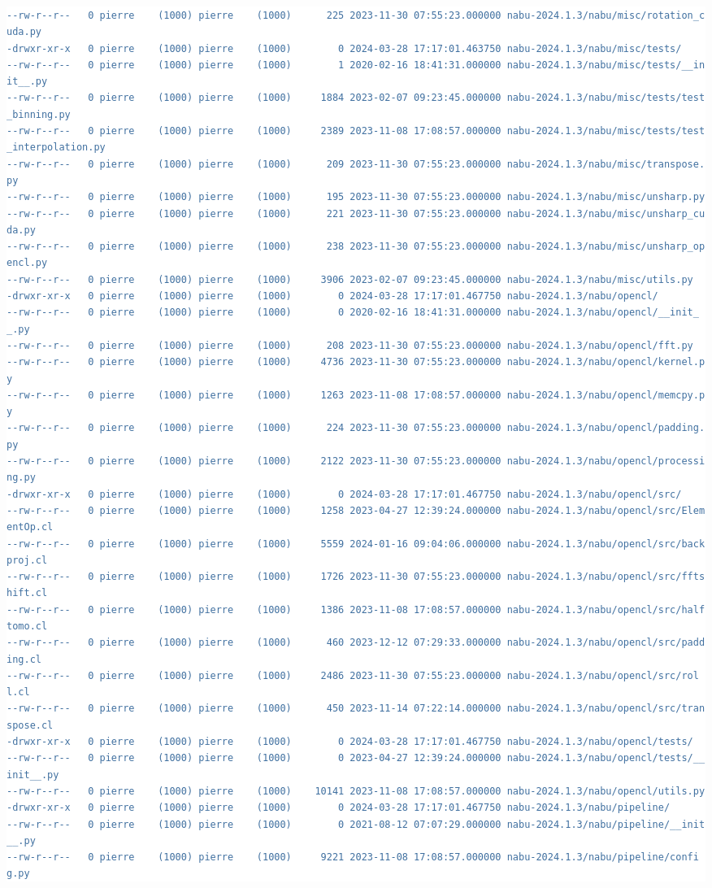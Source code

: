 ```diff
--rw-r--r--   0 pierre    (1000) pierre    (1000)      225 2023-11-30 07:55:23.000000 nabu-2024.1.3/nabu/misc/rotation_cuda.py
-drwxr-xr-x   0 pierre    (1000) pierre    (1000)        0 2024-03-28 17:17:01.463750 nabu-2024.1.3/nabu/misc/tests/
--rw-r--r--   0 pierre    (1000) pierre    (1000)        1 2020-02-16 18:41:31.000000 nabu-2024.1.3/nabu/misc/tests/__init__.py
--rw-r--r--   0 pierre    (1000) pierre    (1000)     1884 2023-02-07 09:23:45.000000 nabu-2024.1.3/nabu/misc/tests/test_binning.py
--rw-r--r--   0 pierre    (1000) pierre    (1000)     2389 2023-11-08 17:08:57.000000 nabu-2024.1.3/nabu/misc/tests/test_interpolation.py
--rw-r--r--   0 pierre    (1000) pierre    (1000)      209 2023-11-30 07:55:23.000000 nabu-2024.1.3/nabu/misc/transpose.py
--rw-r--r--   0 pierre    (1000) pierre    (1000)      195 2023-11-30 07:55:23.000000 nabu-2024.1.3/nabu/misc/unsharp.py
--rw-r--r--   0 pierre    (1000) pierre    (1000)      221 2023-11-30 07:55:23.000000 nabu-2024.1.3/nabu/misc/unsharp_cuda.py
--rw-r--r--   0 pierre    (1000) pierre    (1000)      238 2023-11-30 07:55:23.000000 nabu-2024.1.3/nabu/misc/unsharp_opencl.py
--rw-r--r--   0 pierre    (1000) pierre    (1000)     3906 2023-02-07 09:23:45.000000 nabu-2024.1.3/nabu/misc/utils.py
-drwxr-xr-x   0 pierre    (1000) pierre    (1000)        0 2024-03-28 17:17:01.467750 nabu-2024.1.3/nabu/opencl/
--rw-r--r--   0 pierre    (1000) pierre    (1000)        0 2020-02-16 18:41:31.000000 nabu-2024.1.3/nabu/opencl/__init__.py
--rw-r--r--   0 pierre    (1000) pierre    (1000)      208 2023-11-30 07:55:23.000000 nabu-2024.1.3/nabu/opencl/fft.py
--rw-r--r--   0 pierre    (1000) pierre    (1000)     4736 2023-11-30 07:55:23.000000 nabu-2024.1.3/nabu/opencl/kernel.py
--rw-r--r--   0 pierre    (1000) pierre    (1000)     1263 2023-11-08 17:08:57.000000 nabu-2024.1.3/nabu/opencl/memcpy.py
--rw-r--r--   0 pierre    (1000) pierre    (1000)      224 2023-11-30 07:55:23.000000 nabu-2024.1.3/nabu/opencl/padding.py
--rw-r--r--   0 pierre    (1000) pierre    (1000)     2122 2023-11-30 07:55:23.000000 nabu-2024.1.3/nabu/opencl/processing.py
-drwxr-xr-x   0 pierre    (1000) pierre    (1000)        0 2024-03-28 17:17:01.467750 nabu-2024.1.3/nabu/opencl/src/
--rw-r--r--   0 pierre    (1000) pierre    (1000)     1258 2023-04-27 12:39:24.000000 nabu-2024.1.3/nabu/opencl/src/ElementOp.cl
--rw-r--r--   0 pierre    (1000) pierre    (1000)     5559 2024-01-16 09:04:06.000000 nabu-2024.1.3/nabu/opencl/src/backproj.cl
--rw-r--r--   0 pierre    (1000) pierre    (1000)     1726 2023-11-30 07:55:23.000000 nabu-2024.1.3/nabu/opencl/src/fftshift.cl
--rw-r--r--   0 pierre    (1000) pierre    (1000)     1386 2023-11-08 17:08:57.000000 nabu-2024.1.3/nabu/opencl/src/halftomo.cl
--rw-r--r--   0 pierre    (1000) pierre    (1000)      460 2023-12-12 07:29:33.000000 nabu-2024.1.3/nabu/opencl/src/padding.cl
--rw-r--r--   0 pierre    (1000) pierre    (1000)     2486 2023-11-30 07:55:23.000000 nabu-2024.1.3/nabu/opencl/src/roll.cl
--rw-r--r--   0 pierre    (1000) pierre    (1000)      450 2023-11-14 07:22:14.000000 nabu-2024.1.3/nabu/opencl/src/transpose.cl
-drwxr-xr-x   0 pierre    (1000) pierre    (1000)        0 2024-03-28 17:17:01.467750 nabu-2024.1.3/nabu/opencl/tests/
--rw-r--r--   0 pierre    (1000) pierre    (1000)        0 2023-04-27 12:39:24.000000 nabu-2024.1.3/nabu/opencl/tests/__init__.py
--rw-r--r--   0 pierre    (1000) pierre    (1000)    10141 2023-11-08 17:08:57.000000 nabu-2024.1.3/nabu/opencl/utils.py
-drwxr-xr-x   0 pierre    (1000) pierre    (1000)        0 2024-03-28 17:17:01.467750 nabu-2024.1.3/nabu/pipeline/
--rw-r--r--   0 pierre    (1000) pierre    (1000)        0 2021-08-12 07:07:29.000000 nabu-2024.1.3/nabu/pipeline/__init__.py
--rw-r--r--   0 pierre    (1000) pierre    (1000)     9221 2023-11-08 17:08:57.000000 nabu-2024.1.3/nabu/pipeline/config.py
```